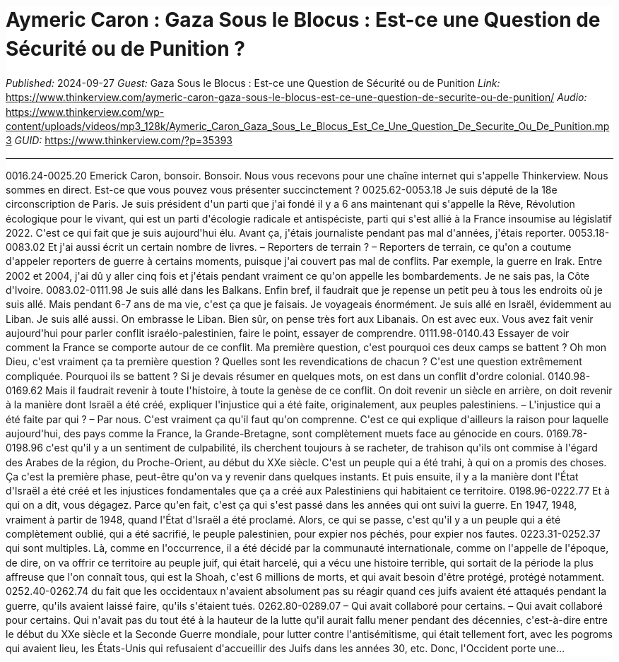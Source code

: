 # Aymeric Caron : Gaza Sous le Blocus : Est-ce une Question de Sécurité ou de Punition ?

*Published:* 2024-09-27
*Guest:* Gaza Sous le Blocus : Est-ce une Question de Sécurité ou de Punition
*Link:* https://www.thinkerview.com/aymeric-caron-gaza-sous-le-blocus-est-ce-une-question-de-securite-ou-de-punition/
*Audio:* https://www.thinkerview.com/wp-content/uploads/videos/mp3_128k/Aymeric_Caron_Gaza_Sous_Le_Blocus_Est_Ce_Une_Question_De_Securite_Ou_De_Punition.mp3
*GUID:* https://www.thinkerview.com/?p=35393

---

0016.24-0025.20   Emerick Caron, bonsoir. Bonsoir. Nous vous recevons pour une chaîne internet qui s'appelle Thinkerview. Nous sommes en direct. Est-ce que vous pouvez vous présenter succinctement ?
0025.62-0053.18   Je suis député de la 18e circonscription de Paris. Je suis président d'un parti que j'ai fondé il y a 6 ans maintenant qui s'appelle la Rêve, Révolution écologique pour le vivant, qui est un parti d'écologie radicale et antispéciste, parti qui s'est allié à la France insoumise au législatif 2022. C'est ce qui fait que je suis aujourd'hui élu. Avant ça, j'étais journaliste pendant pas mal d'années, j'étais reporter.
0053.18-0083.02   Et j'ai aussi écrit un certain nombre de livres. – Reporters de terrain ? – Reporters de terrain, ce qu'on a coutume d'appeler reporters de guerre à certains moments, puisque j'ai couvert pas mal de conflits. Par exemple, la guerre en Irak. Entre 2002 et 2004, j'ai dû y aller cinq fois et j'étais pendant vraiment ce qu'on appelle les bombardements. Je ne sais pas, la Côte d'Ivoire.
0083.02-0111.98   Je suis allé dans les Balkans. Enfin bref, il faudrait que je repense un petit peu à tous les endroits où je suis allé. Mais pendant 6-7 ans de ma vie, c'est ça que je faisais. Je voyageais énormément. Je suis allé en Israël, évidemment au Liban. Je suis allé aussi. On embrasse le Liban. Bien sûr, on pense très fort aux Libanais. On est avec eux. Vous avez fait venir aujourd'hui pour parler conflit israélo-palestinien, faire le point, essayer de comprendre.
0111.98-0140.43   Essayer de voir comment la France se comporte autour de ce conflit. Ma première question, c'est pourquoi ces deux camps se battent ? Oh mon Dieu, c'est vraiment ça ta première question ? Quelles sont les revendications de chacun ? C'est une question extrêmement compliquée. Pourquoi ils se battent ? Si je devais résumer en quelques mots, on est dans un conflit d'ordre colonial.
0140.98-0169.62   Mais il faudrait revenir à toute l'histoire, à toute la genèse de ce conflit. On doit revenir un siècle en arrière, on doit revenir à la manière dont Israël a été créé, expliquer l'injustice qui a été faite, originalement, aux peuples palestiniens. – L'injustice qui a été faite par qui ? – Par nous. C'est vraiment ça qu'il faut qu'on comprenne. C'est ce qui explique d'ailleurs la raison pour laquelle aujourd'hui, des pays comme la France, la Grande-Bretagne, sont complètement muets face au génocide en cours.
0169.78-0198.96   c'est qu'il y a un sentiment de culpabilité, ils cherchent toujours à se racheter, de trahison qu'ils ont commise à l'égard des Arabes de la région, du Proche-Orient, au début du XXe siècle. C'est un peuple qui a été trahi, à qui on a promis des choses. Ça c'est la première phase, peut-être qu'on va y revenir dans quelques instants. Et puis ensuite, il y a la manière dont l'État d'Israël a été créé et les injustices fondamentales que ça a créé aux Palestiniens qui habitaient ce territoire.
0198.96-0222.77   Et à qui on a dit, vous dégagez. Parce qu'en fait, c'est ça qui s'est passé dans les années qui ont suivi la guerre. En 1947, 1948, vraiment à partir de 1948, quand l'État d'Israël a été proclamé. Alors, ce qui se passe, c'est qu'il y a un peuple qui a été complètement oublié, qui a été sacrifié, le peuple palestinien, pour expier nos péchés, pour expier nos fautes.
0223.31-0252.37   qui sont multiples. Là, comme en l'occurrence, il a été décidé par la communauté internationale, comme on l'appelle de l'époque, de dire, on va offrir ce territoire au peuple juif, qui était harcelé, qui a vécu une histoire terrible, qui sortait de la période la plus affreuse que l'on connaît tous, qui est la Shoah, c'est 6 millions de morts, et qui avait besoin d'être protégé, protégé notamment.
0252.40-0262.74   du fait que les occidentaux n'avaient absolument pas su réagir quand ces juifs avaient été attaqués pendant la guerre, qu'ils avaient laissé faire, qu'ils s'étaient tués.
0262.80-0289.07   – Qui avait collaboré pour certains. – Qui avait collaboré pour certains. Qui n'avait pas du tout été à la hauteur de la lutte qu'il aurait fallu mener pendant des décennies, c'est-à-dire entre le début du XXe siècle et la Seconde Guerre mondiale, pour lutter contre l'antisémitisme, qui était tellement fort, avec les pogroms qui avaient lieu, les États-Unis qui refusaient d'accueillir des Juifs dans les années 30, etc. Donc, l'Occident porte une…